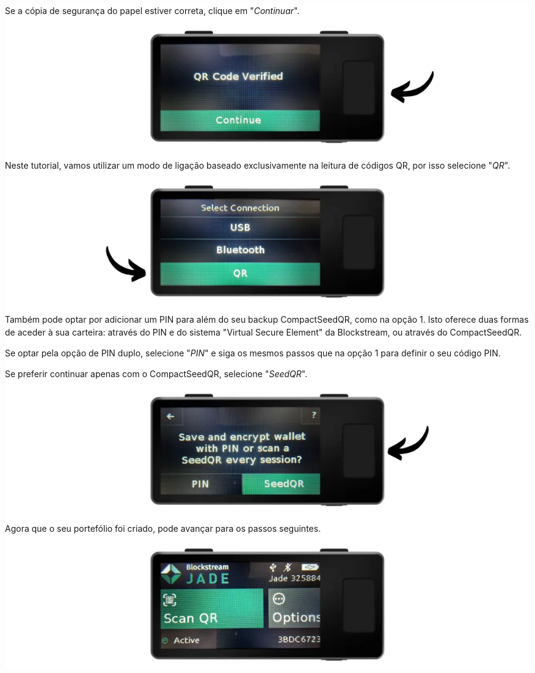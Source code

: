 Se a cópia de segurança do papel estiver correta, clique em "*Continuar*".

![Image](assets/fr/20.webp)

Neste tutorial, vamos utilizar um modo de ligação baseado exclusivamente na leitura de códigos QR, por isso selecione "*QR*".

![Image](assets/fr/21.webp)

Também pode optar por adicionar um PIN para além do seu backup CompactSeedQR, como na opção 1. Isto oferece duas formas de aceder à sua carteira: através do PIN e do sistema "Virtual Secure Element" da Blockstream, ou através do CompactSeedQR.

Se optar pela opção de PIN duplo, selecione "*PIN*" e siga os mesmos passos que na opção 1 para definir o seu código PIN.

Se preferir continuar apenas com o CompactSeedQR, selecione "*SeedQR*".

![Image](assets/fr/22.webp)

Agora que o seu portefólio foi criado, pode avançar para os passos seguintes.

![Image](assets/fr/23.webp)
